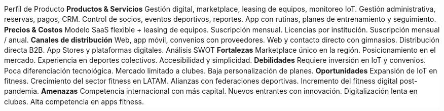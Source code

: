   
  <tr>
    <th rowspan="3">Perfil de Producto</th>
    <td><strong>Productos & Servicios</strong></td>
    <td>Gestión digital, marketplace, leasing de equipos, monitoreo IoT.</td>
    <td>Gestión administrativa, reservas, pagos, CRM.</td>
    <td>Control de socios, eventos deportivos, reportes.</td>
    <td>App con rutinas, planes de entrenamiento y seguimiento.</td>
  </tr>
  <tr>
    <td><strong>Precios & Costos</strong></td>
    <td>Modelo SaaS flexible + leasing de equipos.</td>
    <td>Suscripción mensual.</td>
    <td>Licencias por institución.</td>
    <td>Suscripción mensual / anual.</td>
  </tr>
  <tr>
    <td><strong>Canales de distribución</strong></td>
    <td>Web, app móvil, convenios con proveedores.</td>
    <td>Web y contacto directo con gimnasios.</td>
    <td>Distribución directa B2B.</td>
    <td>App Stores y plataformas digitales.</td>
  </tr>

  
  <tr>
    <th rowspan="4">Análisis SWOT</th>
    <td><strong>Fortalezas</strong></td>
    <td>Marketplace único en la región.</td>
    <td>Posicionamiento en el mercado.</td>
    <td>Experiencia en deportes colectivos.</td>
    <td>Accesibilidad y simplicidad.</td>
  </tr>
  <tr>
    <td><strong>Debilidades</strong></td>
    <td>Requiere inversión en IoT y convenios.</td>
    <td>Poca diferenciación tecnológica.</td>
    <td>Mercado limitado a clubes.</td>
    <td>Baja personalización de planes.</td>
  </tr>
  <tr>
    <td><strong>Oportunidades</strong></td>
    <td>Expansión de IoT en fitness.</td>
    <td>Crecimiento del sector fitness en LATAM.</td>
    <td>Alianzas con federaciones deportivas.</td>
    <td>Incremento del fitness digital post-pandemia.</td>
  </tr>
  <tr>
    <td><strong>Amenazas</strong></td>
    <td>Competencia internacional con más capital.</td>
    <td>Nuevos entrantes con innovación.</td>
    <td>Digitalización lenta en clubes.</td>
    <td>Alta competencia en apps fitness.</td>
  </tr>
</table>
